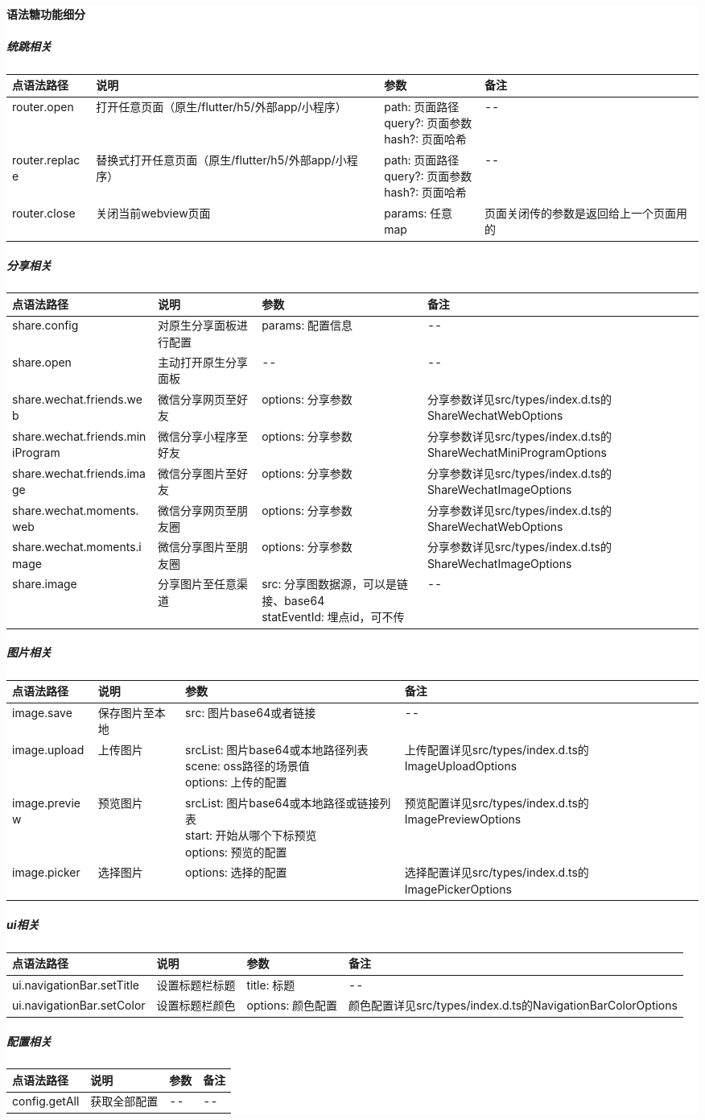 #### 语法糖功能细分

##### 统跳相关

| 点语法路径 | 说明 | 参数 | 备注 |
| :--- | :--- | :--- | :--- |
| router.open | 打开任意页面（原生/flutter/h5/外部app/小程序） | path: 页面路径<br>query?: 页面参数<br>hash?: 页面哈希 | -- |
| router.replace | 替换式打开任意页面（原生/flutter/h5/外部app/小程序） | path: 页面路径<br>query?: 页面参数<br>hash?: 页面哈希 | -- |
| router.close | 关闭当前webview页面 | params: 任意map | 页面关闭传的参数是返回给上一个页面用的 |

##### 分享相关

| 点语法路径 | 说明 | 参数 | 备注 |
| :--- | :--- | :--- | :--- |
| share.config | 对原生分享面板进行配置 | params: 配置信息 | -- |
| share.open | 主动打开原生分享面板 | -- | -- |
| share.wechat.friends.web | 微信分享网页至好友 | options: 分享参数 | 分享参数详见src/types/index.d.ts的ShareWechatWebOptions |
| share.wechat.friends.miniProgram | 微信分享小程序至好友 | options: 分享参数 | 分享参数详见src/types/index.d.ts的ShareWechatMiniProgramOptions |
| share.wechat.friends.image | 微信分享图片至好友 | options: 分享参数 | 分享参数详见src/types/index.d.ts的ShareWechatImageOptions |
| share.wechat.moments.web | 微信分享网页至朋友圈 | options: 分享参数 | 分享参数详见src/types/index.d.ts的ShareWechatWebOptions |
| share.wechat.moments.image | 微信分享图片至朋友圈 | options: 分享参数 | 分享参数详见src/types/index.d.ts的ShareWechatImageOptions |
| share.image | 分享图片至任意渠道 | src: 分享图数据源，可以是链接、base64<br>statEventId: 埋点id，可不传 | -- |

##### 图片相关

| 点语法路径 | 说明 | 参数 | 备注 |
| :--- | :--- | :--- | :--- |
| image.save | 保存图片至本地 | src: 图片base64或者链接 | -- |
| image.upload | 上传图片 | srcList: 图片base64或本地路径列表<br>scene: oss路径的场景值<br>options: 上传的配置 | 上传配置详见src/types/index.d.ts的ImageUploadOptions |
| image.preview | 预览图片 | srcList: 图片base64或本地路径或链接列表<br>start: 开始从哪个下标预览<br>options: 预览的配置 | 预览配置详见src/types/index.d.ts的ImagePreviewOptions |
| image.picker | 选择图片 | options: 选择的配置 | 选择配置详见src/types/index.d.ts的ImagePickerOptions |

##### ui相关

| 点语法路径 | 说明 | 参数 | 备注 |
| :--- | :--- | :--- | :--- |
| ui.navigationBar.setTitle | 设置标题栏标题 | title: 标题 | -- |
| ui.navigationBar.setColor | 设置标题栏颜色 | options: 颜色配置 | 颜色配置详见src/types/index.d.ts的NavigationBarColorOptions |

##### 配置相关

| 点语法路径 | 说明 | 参数 | 备注 |
| :--- | :--- | :--- | :--- |
| config.getAll | 获取全部配置 | -- | -- |
